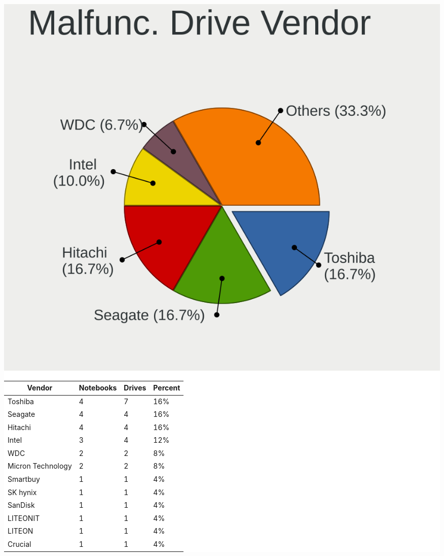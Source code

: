 ![Malfunc. Drive Vendor](./images/pie_chart/drive_malfunc_vendor.svg)


| Vendor            | Notebooks | Drives | Percent |
|-------------------|-----------|--------|---------|
| Toshiba           | 4         | 7      | 16%     |
| Seagate           | 4         | 4      | 16%     |
| Hitachi           | 4         | 4      | 16%     |
| Intel             | 3         | 4      | 12%     |
| WDC               | 2         | 2      | 8%      |
| Micron Technology | 2         | 2      | 8%      |
| Smartbuy          | 1         | 1      | 4%      |
| SK hynix          | 1         | 1      | 4%      |
| SanDisk           | 1         | 1      | 4%      |
| LITEONIT          | 1         | 1      | 4%      |
| LITEON            | 1         | 1      | 4%      |
| Crucial           | 1         | 1      | 4%      |
